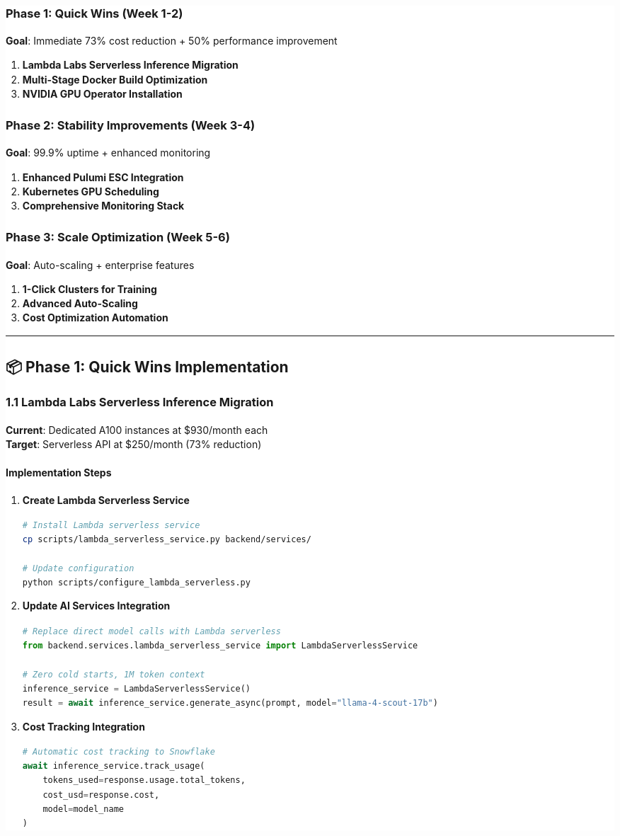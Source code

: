 ### **Phase 1: Quick Wins (Week 1-2)**
**Goal**: Immediate 73% cost reduction + 50% performance improvement

1. **Lambda Labs Serverless Inference Migration**
2. **Multi-Stage Docker Build Optimization**
3. **NVIDIA GPU Operator Installation**

### **Phase 2: Stability Improvements (Week 3-4)**
**Goal**: 99.9% uptime + enhanced monitoring

1. **Enhanced Pulumi ESC Integration**
2. **Kubernetes GPU Scheduling**
3. **Comprehensive Monitoring Stack**

### **Phase 3: Scale Optimization (Week 5-6)**
**Goal**: Auto-scaling + enterprise features

1. **1-Click Clusters for Training**
2. **Advanced Auto-Scaling**
3. **Cost Optimization Automation**

---

## 📦 Phase 1: Quick Wins Implementation

### 1.1 Lambda Labs Serverless Inference Migration

**Current**: Dedicated A100 instances at $930/month each  
**Target**: Serverless API at $250/month (73% reduction)

#### Implementation Steps

1. **Create Lambda Serverless Service**
   ```bash
   # Install Lambda serverless service
   cp scripts/lambda_serverless_service.py backend/services/
   
   # Update configuration
   python scripts/configure_lambda_serverless.py
   ```

2. **Update AI Services Integration**
   ```python
   # Replace direct model calls with Lambda serverless
   from backend.services.lambda_serverless_service import LambdaServerlessService
   
   # Zero cold starts, 1M token context
   inference_service = LambdaServerlessService()
   result = await inference_service.generate_async(prompt, model="llama-4-scout-17b")
   ```

3. **Cost Tracking Integration**
   ```python
   # Automatic cost tracking to Snowflake
   await inference_service.track_usage(
       tokens_used=response.usage.total_tokens,
       cost_usd=response.cost,
       model=model_name
   )
   ```
